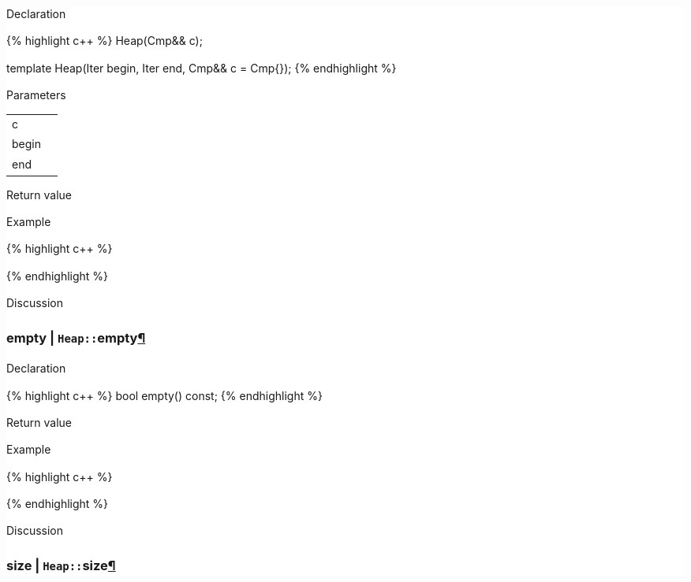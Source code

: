 <p class="doc-section">Declaration</p>
{% highlight c++ %}
Heap(Cmp&& c);

template <typename Iter>
Heap(Iter begin, Iter end, Cmp&& c = Cmp{});
{% endhighlight %}


<p class="doc-section">Parameters</p>
<table class="pretty">
<tr><td>c</td><td></td></tr>
<tr><td>begin</td><td></td></tr>
<tr><td>end</td><td></td></tr>
</table>
<p class="doc-section">Return value</p>

<p class="doc-section">Example</p>
{% highlight c++ %}

{% endhighlight %}

<p class="doc-section">Discussion</p>
<div>
<p>
	
</p>
</div></div>





<h3 class="anchor doc-header">empty | <code class="qualifier">Heap::</code>empty<a class="anchor-link" href="#empty" name="empty" title="permalink to section">&para;</a></h3>
<div class="block">

<p class="doc-section">Declaration</p>
{% highlight c++ %}
bool empty() const;
{% endhighlight %}
<p class="doc-section">Return value</p>

<p class="doc-section">Example</p>
{% highlight c++ %}

{% endhighlight %}

<p class="doc-section">Discussion</p>
<div>
<p>
	
</p>
</div></div>





<h3 class="anchor doc-header">size | <code class="qualifier">Heap::</code>size<a class="anchor-link" href="#size" name="size" title="permalink to section">&para;</a></h3>
<div class="block">
